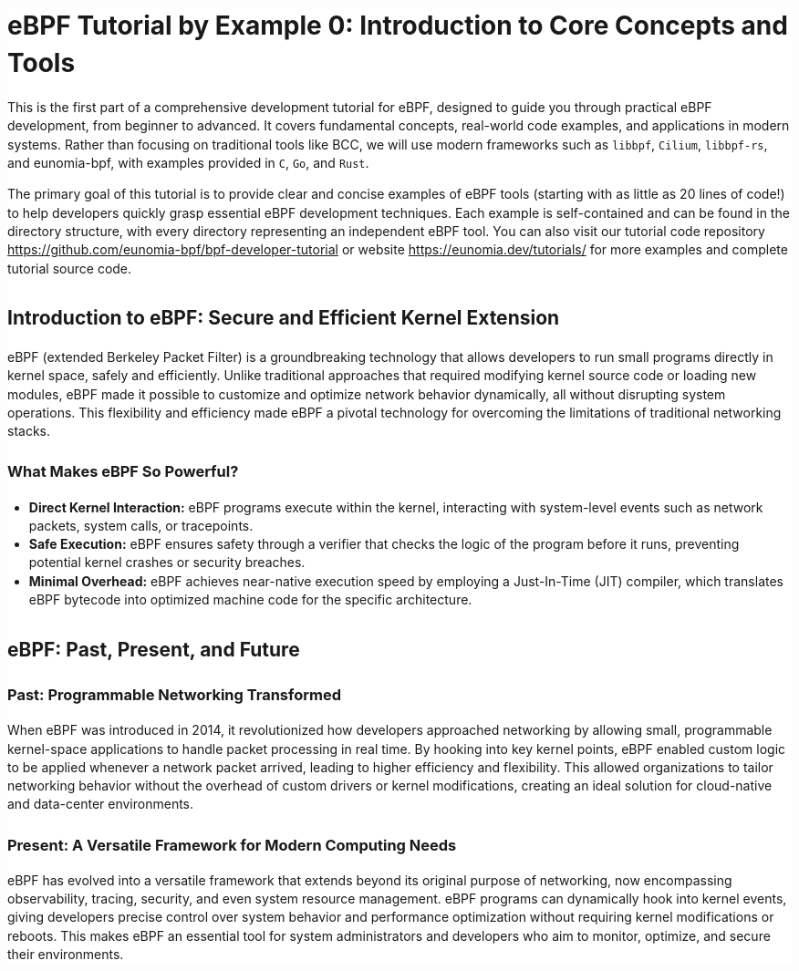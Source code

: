 # eBPF Tutorial by Example 0: Introduction to Core Concepts and Tools

This is the first part of a comprehensive development tutorial for eBPF, designed to guide you through practical eBPF development, from beginner to advanced. It covers fundamental concepts, real-world code examples, and applications in modern systems. Rather than focusing on traditional tools like BCC, we will use modern frameworks such as `libbpf`, `Cilium`, `libbpf-rs`, and eunomia-bpf, with examples provided in `C`, `Go`, and `Rust`.

The primary goal of this tutorial is to provide clear and concise examples of eBPF tools (starting with as little as 20 lines of code!) to help developers quickly grasp essential eBPF development techniques. Each example is self-contained and can be found in the directory structure, with every directory representing an independent eBPF tool. You can also visit our tutorial code repository <https://github.com/eunomia-bpf/bpf-developer-tutorial> or website <https://eunomia.dev/tutorials/> for more examples and complete tutorial source code.

## Introduction to eBPF: Secure and Efficient Kernel Extension

eBPF (extended Berkeley Packet Filter) is a groundbreaking technology that allows developers to run small programs directly in kernel space, safely and efficiently. Unlike traditional approaches that required modifying kernel source code or loading new modules, eBPF made it possible to customize and optimize network behavior dynamically, all without disrupting system operations. This flexibility and efficiency made eBPF a pivotal technology for overcoming the limitations of traditional networking stacks.

### What Makes eBPF So Powerful?

- **Direct Kernel Interaction:** eBPF programs execute within the kernel, interacting with system-level events such as network packets, system calls, or tracepoints.
- **Safe Execution:** eBPF ensures safety through a verifier that checks the logic of the program before it runs, preventing potential kernel crashes or security breaches.
- **Minimal Overhead:** eBPF achieves near-native execution speed by employing a Just-In-Time (JIT) compiler, which translates eBPF bytecode into optimized machine code for the specific architecture.

## eBPF: Past, Present, and Future

### Past: Programmable Networking Transformed

When eBPF was introduced in 2014, it revolutionized how developers approached networking by allowing small, programmable kernel-space applications to handle packet processing in real time. By hooking into key kernel points, eBPF enabled custom logic to be applied whenever a network packet arrived, leading to higher efficiency and flexibility. This allowed organizations to tailor networking behavior without the overhead of custom drivers or kernel modifications, creating an ideal solution for cloud-native and data-center environments.
### Present: A Versatile Framework for Modern Computing Needs

eBPF has evolved into a versatile framework that extends beyond its original purpose of networking, now encompassing observability, tracing, security, and even system resource management. eBPF programs can dynamically hook into kernel events, giving developers precise control over system behavior and performance optimization without requiring kernel modifications or reboots. This makes eBPF an essential tool for system administrators and developers who aim to monitor, optimize, and secure their environments.
